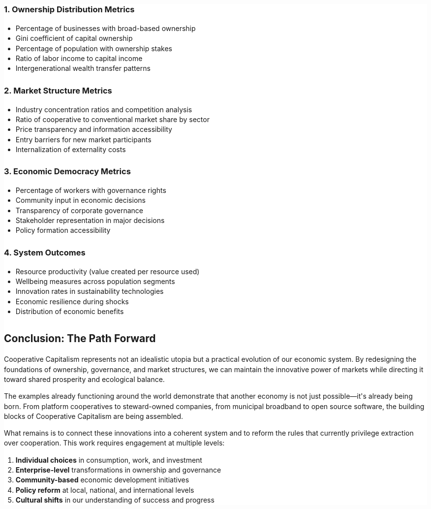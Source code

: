 ### 1. Ownership Distribution Metrics

- Percentage of businesses with broad-based ownership
- Gini coefficient of capital ownership
- Percentage of population with ownership stakes
- Ratio of labor income to capital income
- Intergenerational wealth transfer patterns

### 2. Market Structure Metrics

- Industry concentration ratios and competition analysis
- Ratio of cooperative to conventional market share by sector
- Price transparency and information accessibility
- Entry barriers for new market participants
- Internalization of externality costs

### 3. Economic Democracy Metrics

- Percentage of workers with governance rights
- Community input in economic decisions
- Transparency of corporate governance
- Stakeholder representation in major decisions
- Policy formation accessibility

### 4. System Outcomes

- Resource productivity (value created per resource used)
- Wellbeing measures across population segments
- Innovation rates in sustainability technologies
- Economic resilience during shocks
- Distribution of economic benefits

## Conclusion: The Path Forward

Cooperative Capitalism represents not an idealistic utopia but a practical evolution of our economic system. By redesigning the foundations of ownership, governance, and market structures, we can maintain the innovative power of markets while directing it toward shared prosperity and ecological balance.

The examples already functioning around the world demonstrate that another economy is not just possible—it's already being born. From platform cooperatives to steward-owned companies, from municipal broadband to open source software, the building blocks of Cooperative Capitalism are being assembled.

What remains is to connect these innovations into a coherent system and to reform the rules that currently privilege extraction over cooperation. This work requires engagement at multiple levels:

1. **Individual choices** in consumption, work, and investment
2. **Enterprise-level** transformations in ownership and governance
3. **Community-based** economic development initiatives
4. **Policy reform** at local, national, and international levels
5. **Cultural shifts** in our understanding of success and progress
